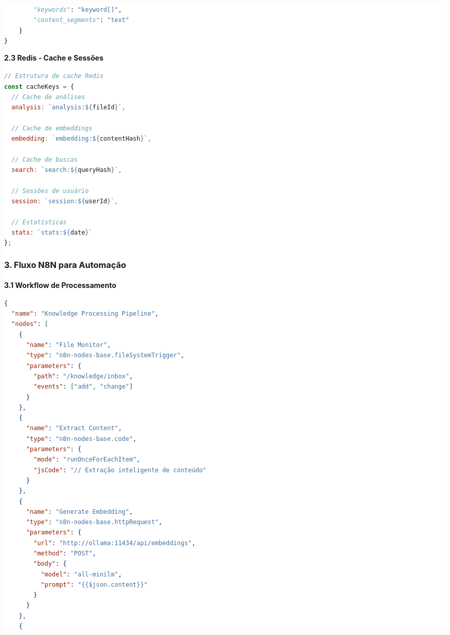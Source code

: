 ```python
        "keywords": "keyword[]",
        "content_segments": "text"
    }
}
```

**2.3 Redis - Cache e Sessões**

```javascript
// Estrutura de cache Redis
const cacheKeys = {
  // Cache de análises
  analysis: `analysis:${fileId}`,
  
  // Cache de embeddings
  embedding: `embedding:${contentHash}`,
  
  // Cache de buscas
  search: `search:${queryHash}`,
  
  // Sessões de usuário
  session: `session:${userId}`,
  
  // Estatísticas
  stats: `stats:${date}`
};
```

### **3. Fluxo N8N para Automação**

**3.1 Workflow de Processamento**

```json
{
  "name": "Knowledge Processing Pipeline",
  "nodes": [
    {
      "name": "File Monitor",
      "type": "n8n-nodes-base.fileSystemTrigger",
      "parameters": {
        "path": "/knowledge/inbox",
        "events": ["add", "change"]
      }
    },
    {
      "name": "Extract Content", 
      "type": "n8n-nodes-base.code",
      "parameters": {
        "mode": "runOnceForEachItem",
        "jsCode": "// Extração inteligente de conteúdo"
      }
    },
    {
      "name": "Generate Embedding",
      "type": "n8n-nodes-base.httpRequest",
      "parameters": {
        "url": "http://ollama:11434/api/embeddings",
        "method": "POST",
        "body": {
          "model": "all-minilm",
          "prompt": "{{$json.content}}"
        }
      }
    },
    {
```
